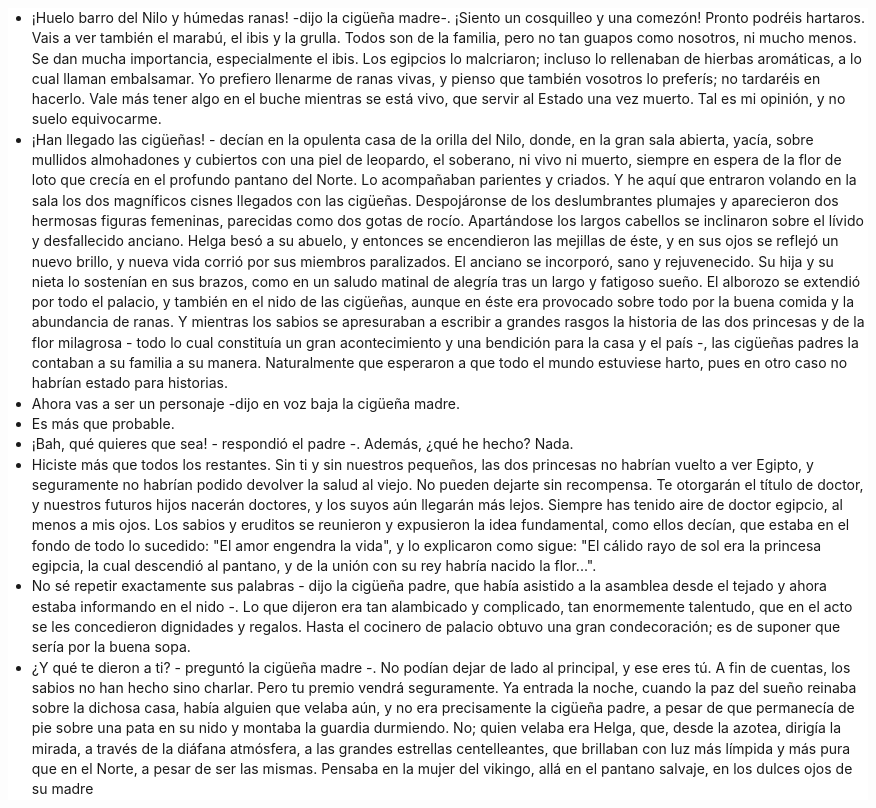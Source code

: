 - ¡Huelo barro del Nilo y húmedas ranas! -dijo la cigüeña madre-.
¡Siento un cosquilleo y una comezón! Pronto podréis hartaros. Vais a ver
también el marabú, el ibis y la grulla. Todos son de la familia, pero no
tan guapos como nosotros, ni mucho menos. Se dan mucha importancia,
especialmente el ibis. Los egipcios lo malcriaron; incluso lo rellenaban
de hierbas aromáticas, a lo cual llaman embalsamar. Yo prefiero llenarme
de ranas vivas, y pienso que también vosotros lo preferís; no tardaréis
en hacerlo. Vale más tener algo en el buche mientras se está vivo, que
servir al Estado una vez muerto. Tal es mi opinión, y no suelo
equivocarme.
- ¡Han llegado las cigüeñas! - decían en la opulenta casa de la orilla
del Nilo, donde, en la gran sala abierta, yacía, sobre mullidos
almohadones y cubiertos con una piel de leopardo, el soberano, ni vivo
ni muerto, siempre en espera de la flor de loto que crecía en el
profundo pantano del Norte. Lo acompañaban parientes y criados.
Y he aquí que entraron volando en la sala los dos magníficos cisnes
llegados con las cigüeñas. Despojáronse de los deslumbrantes plumajes y
aparecieron dos hermosas figuras femeninas, parecidas como dos gotas de
rocío. Apartándose los largos cabellos se inclinaron sobre el lívido y
desfallecido anciano. Helga besó a su abuelo, y entonces se encendieron
las mejillas de éste, y en sus ojos se reflejó un nuevo brillo, y nueva
vida corrió por sus miembros paralizados. El anciano se incorporó, sano
y rejuvenecido. Su hija y su nieta lo sostenían en sus brazos, como en
un saludo matinal de alegría tras un largo y fatigoso sueño.
El alborozo se extendió por todo el palacio, y también en el nido de las
cigüeñas, aunque en éste era provocado sobre todo por la buena comida y
la abundancia de ranas. Y mientras los sabios se apresuraban a escribir
a grandes rasgos la historia de las dos princesas y de la flor
milagrosa - todo lo cual constituía un gran acontecimiento y una
bendición para la casa y el país -, las cigüeñas padres la contaban a su
familia a su manera. Naturalmente que esperaron a que todo el mundo
estuviese harto, pues en otro caso no habrían estado para historias.
- Ahora vas a ser un personaje -dijo en voz baja la cigüeña madre.
- Es más que probable.
- ¡Bah, qué quieres que sea! - respondió el padre -. Además, ¿qué he
hecho? Nada.
- Hiciste más que todos los restantes. Sin ti y sin nuestros pequeños,
las dos princesas no habrían vuelto a ver Egipto, y seguramente no
habrían podido devolver la salud al viejo. No pueden dejarte sin
recompensa. Te otorgarán el título de doctor, y nuestros futuros hijos
nacerán doctores, y los suyos aún llegarán más lejos. Siempre has tenido
aire de doctor egipcio, al menos a mis ojos.
Los sabios y eruditos se reunieron y expusieron la idea fundamental,
como ellos decían, que estaba en el fondo de todo lo sucedido: "El amor
engendra la vida", y lo explicaron como sigue:
"El cálido rayo de sol era la princesa egipcia, la cual descendió al
pantano, y de la unión con su rey habría nacido la flor...".
- No sé repetir exactamente sus palabras - dijo la cigüeña padre, que
había asistido a la asamblea desde el tejado y ahora estaba informando
en el nido -. Lo que dijeron era tan alambicado y complicado, tan
enormemente talentudo, que en el acto se les concedieron dignidades y
regalos. Hasta el cocinero de palacio obtuvo una gran condecoración; es
de suponer que sería por la buena sopa.
- ¿Y qué te dieron a ti? - preguntó la cigüeña madre -. No podían dejar
de lado al principal, y ese eres tú. A fin de cuentas, los sabios no han
hecho sino charlar. Pero tu premio vendrá seguramente.
Ya entrada la noche, cuando la paz del sueño reinaba sobre la dichosa
casa, había alguien que velaba aún, y no era precisamente la cigüeña
padre, a pesar de que permanecía de pie sobre una pata en su nido y
montaba la guardia durmiendo. No; quien velaba era Helga, que, desde la
azotea, dirigía la mirada, a través de la diáfana atmósfera, a las
grandes estrellas centelleantes, que brillaban con luz más límpida y más
pura que en el Norte, a pesar de ser las mismas. Pensaba en la mujer del
vikingo, allá en el pantano salvaje, en los dulces ojos de su madre